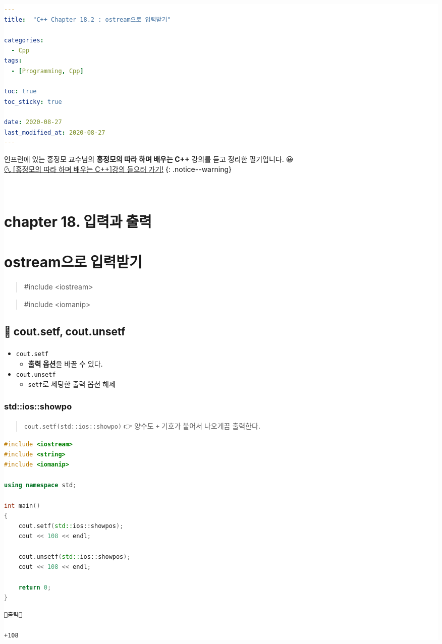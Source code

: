 ```yaml
---
title:  "C++ Chapter 18.2 : ostream으로 입력받기" 

categories:
  - Cpp
tags:
  - [Programming, Cpp]

toc: true
toc_sticky: true

date: 2020-08-27
last_modified_at: 2020-08-27
---
```


인프런에 있는 홍정모 교수님의 **홍정모의 따라 하며 배우는 C++** 강의를 듣고 정리한 필기입니다. 😀    
[🌜 [홍정모의 따라 하며 배우는 C++]강의 들으러 가기!](https://www.inflearn.com/course/following-c-plus)
{: .notice--warning}

<br> 

# chapter 18. 입력과 출력

# ostream으로 입력받기

> #include \<iostream>

> #include \<iomanip>

## 🔔 cout.setf, cout.unsetf 

- `cout.setf`
  -  **출력 옵션**을 바꿀 수 있다.
- `cout.unsetf`
  - `setf`로 세팅한 출력 옵션 해제

### std::ios::showpo

> `cout.setf(std::ios::showpo)` 👉 양수도 `+` 기호가 붙어서 나오게끔 출력한다.

```cpp
#include <iostream>
#include <string>
#include <iomanip>	

using namespace std;

int main()   
{
	cout.setf(std::ios::showpos);
	cout << 108 << endl;

    cout.unsetf(std::ios::showpos);
    cout << 108 << endl;

	return 0;
}
```
```
💎출력💎

+108
```